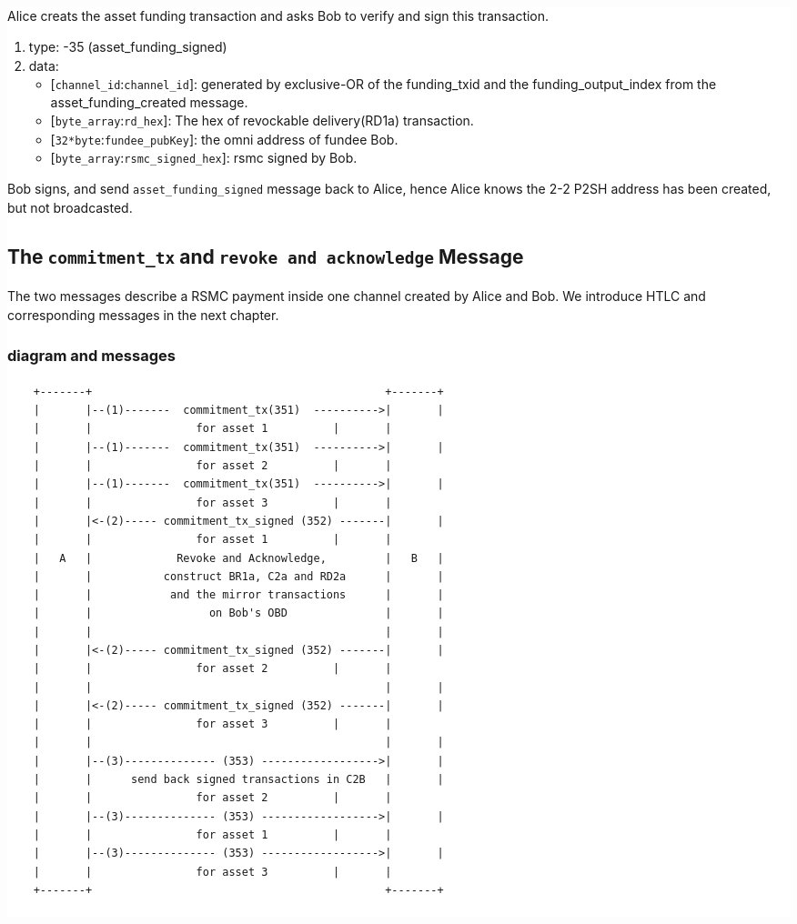     
Alice creats the asset funding transaction and asks Bob to verify and sign this transaction.
 
1. type: -35 (asset_funding_signed)
2. data:
    * [`channel_id`:`channel_id`]: generated by exclusive-OR of the funding_txid and the funding_output_index from the asset_funding_created message. 
    * [`byte_array`:`rd_hex`]: The hex of revockable delivery(RD1a) transaction.
    * [`32*byte`:`fundee_pubKey`]: the omni address of fundee Bob.
    * [`byte_array`:`rsmc_signed_hex`]: rsmc signed by Bob.
     
  
Bob signs, and send `asset_funding_signed` message back to Alice, hence Alice knows the 2-2 P2SH address has been created, but not broadcasted. 
   
   
## The `commitment_tx` and `revoke and acknowledge` Message

The two messages describe a RSMC payment inside one channel created by Alice and Bob. We introduce HTLC and corresponding messages in the next chapter.  

### diagram and messages
```
    +-------+                                             +-------+
    |       |--(1)-------  commitment_tx(351)  ---------->|       |  
    |       |                for asset 1 		  |       |  
    |       |--(1)-------  commitment_tx(351)  ---------->|       |  
    |       |                for asset 2 		  |       |  
    |       |--(1)-------  commitment_tx(351)  ---------->|       |  
    |       |                for asset 3 		  |       |   
    |       |<-(2)----- commitment_tx_signed (352) -------|       |
    |       |                for asset 1 		  |       |  
    |   A   |             Revoke and Acknowledge,         |   B   | 
    |       |           construct BR1a, C2a and RD2a      |       | 
    |       |            and the mirror transactions      |       |
    |       |                  on Bob's OBD               |       | 
    |       |                                             |       |   
    |       |<-(2)----- commitment_tx_signed (352) -------|       |
    |       |                for asset 2 		  |       |  
    |       |                                             |       |  
    |       |<-(2)----- commitment_tx_signed (352) -------|       |
    |       |                for asset 3 		  |       |  
    |       |                                             |       |  
    |       |--(3)-------------- (353) ------------------>|       |
    |       |      send back signed transactions in C2B   |       |
    |       |                for asset 2 		  |       |  
    |       |--(3)-------------- (353) ------------------>|       |  
    |       |                for asset 1 		  |       |  
    |       |--(3)-------------- (353) ------------------>|       |
    |       |                for asset 3 		  |       |  
    +-------+                                             +-------+
   
```

